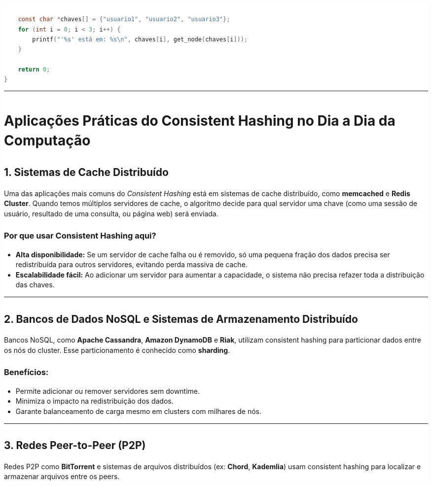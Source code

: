 ```c

    const char *chaves[] = {"usuario1", "usuario2", "usuario3"};
    for (int i = 0; i < 3; i++) {
        printf("'%s' está em: %s\n", chaves[i], get_node(chaves[i]));
    }

    return 0;
}
```

---

# Aplicações Práticas do Consistent Hashing no Dia a Dia da Computação

## 1. Sistemas de Cache Distribuído

Uma das aplicações mais comuns do *Consistent Hashing* está em sistemas de cache distribuído, como **memcached** e **Redis Cluster**. Quando temos múltiplos servidores de cache, o algoritmo decide para qual servidor uma chave (como uma sessão de usuário, resultado de uma consulta, ou página web) será enviada.

### Por que usar Consistent Hashing aqui?

* **Alta disponibilidade:** Se um servidor de cache falha ou é removido, só uma pequena fração dos dados precisa ser redistribuída para outros servidores, evitando perda massiva de cache.
* **Escalabilidade fácil:** Ao adicionar um servidor para aumentar a capacidade, o sistema não precisa refazer toda a distribuição das chaves.

---

## 2. Bancos de Dados NoSQL e Sistemas de Armazenamento Distribuído

Bancos NoSQL, como **Apache Cassandra**, **Amazon DynamoDB** e **Riak**, utilizam consistent hashing para particionar dados entre os nós do cluster. Esse particionamento é conhecido como **sharding**.

### Benefícios:

* Permite adicionar ou remover servidores sem downtime.
* Minimiza o impacto na redistribuição dos dados.
* Garante balanceamento de carga mesmo em clusters com milhares de nós.

---

## 3. Redes Peer-to-Peer (P2P)

Redes P2P como **BitTorrent** e sistemas de arquivos distribuídos (ex: **Chord**, **Kademlia**) usam consistent hashing para localizar e armazenar arquivos entre os peers.
